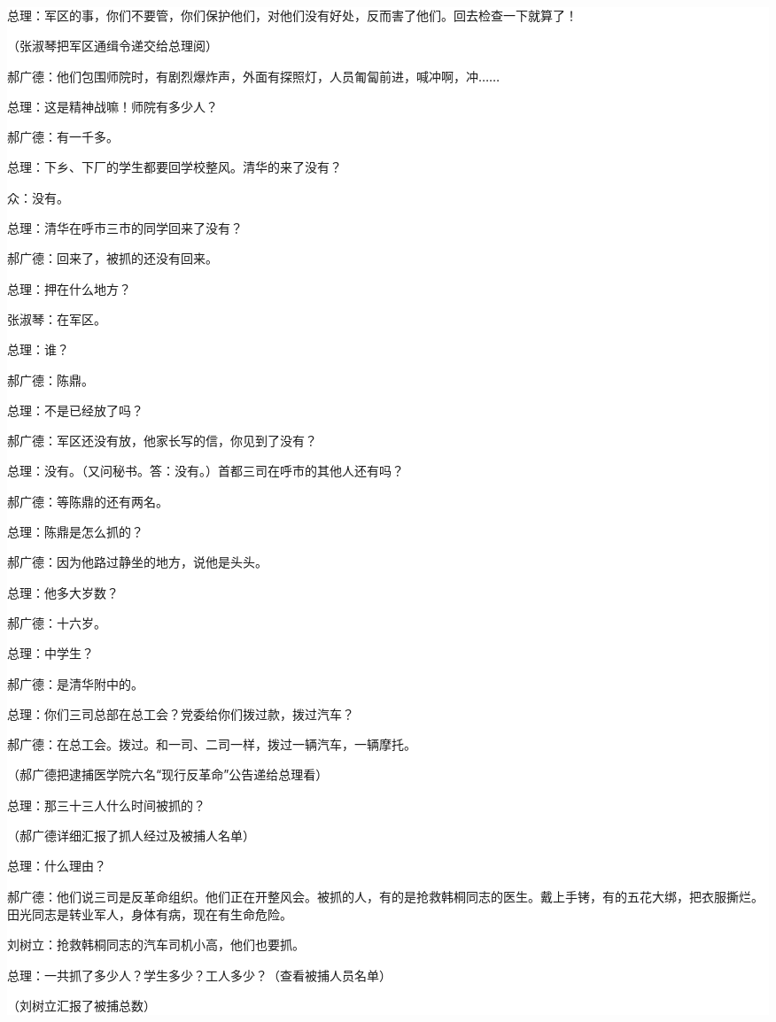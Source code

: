 总理：军区的事，你们不要管，你们保护他们，对他们没有好处，反而害了他们。回去检查一下就算了！

（张淑琴把军区通缉令递交给总理阅）

郝广德：他们包围师院时，有剧烈爆炸声，外面有探照灯，人员匍匐前进，喊冲啊，冲……

总理：这是精神战嘛！师院有多少人？

郝广德：有一千多。

总理：下乡、下厂的学生都要回学校整风。清华的来了没有？

众：没有。

总理：清华在呼市三市的同学回来了没有？

郝广德：回来了，被抓的还没有回来。

总理：押在什么地方？

张淑琴：在军区。

总理：谁？

郝广德：陈鼎。

总理：不是已经放了吗？

郝广德：军区还没有放，他家长写的信，你见到了没有？

总理：没有。（又问秘书。答：没有。）首都三司在呼市的其他人还有吗？

郝广德：等陈鼎的还有两名。

总理：陈鼎是怎么抓的？

郝广德：因为他路过静坐的地方，说他是头头。

总理：他多大岁数？

郝广德：十六岁。

总理：中学生？

郝广德：是清华附中的。

总理：你们三司总部在总工会？党委给你们拨过款，拨过汽车？

郝广德：在总工会。拨过。和一司、二司一样，拨过一辆汽车，一辆摩托。

（郝广德把逮捕医学院六名“现行反革命”公告递给总理看）

总理：那三十三人什么时间被抓的？

（郝广德详细汇报了抓人经过及被捕人名单）

总理：什么理由？

郝广德：他们说三司是反革命组织。他们正在开整风会。被抓的人，有的是抢救韩桐同志的医生。戴上手铐，有的五花大绑，把衣服撕烂。田光同志是转业军人，身体有病，现在有生命危险。

刘树立：抢救韩桐同志的汽车司机小高，他们也要抓。

总理：一共抓了多少人？学生多少？工人多少？（查看被捕人员名单）

（刘树立汇报了被捕总数）
